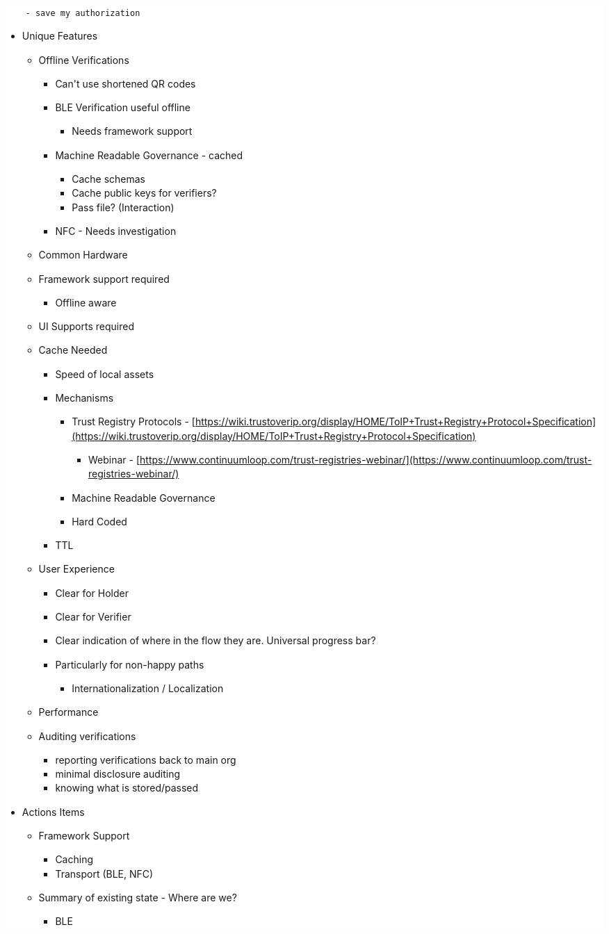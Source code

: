         - save my authorization
  - Unique Features
    
    - Offline Verifications
      
      - Can't use shortened QR codes
      - BLE Verification useful offline
        
        - Needs framework support
      - Machine Readable Governance - cached
        
        - Cache schemas
        - Cache public keys for verifiers?
        - Pass file? (Interaction)
      - NFC - Needs investigation
    - Common Hardware
    - Framework support required
      
      - Offline aware
    - UI Supports required
    - Cache Needed
      
      - Speed of local assets
      - Mechanisms
        
        - Trust Registry Protocols - [https://wiki.trustoverip.org/display/HOME/ToIP+Trust+Registry+Protocol+Specification](https://wiki.trustoverip.org/display/HOME/ToIP+Trust+Registry+Protocol+Specification)
          
          - Webinar - [https://www.continuumloop.com/trust-registries-webinar/](https://www.continuumloop.com/trust-registries-webinar/)
        - Machine Readable Governance
        - Hard Coded
      - TTL
    - User Experience
      
      - Clear for Holder
      - Clear for Verifier
      - Clear indication of where in the flow they are. Universal progress bar?
      - Particularly for non-happy paths
        
        - Internationalization / Localization
    - Performance
    - Auditing verifications
      
      - reporting verifications back to main org
      - minimal disclosure auditing
      - knowing what is stored/passed
  - Actions Items
    
    - Framework Support
      
      - Caching
      - Transport (BLE, NFC)
    - Summary of existing state - Where are we?
      
      - BLE
        